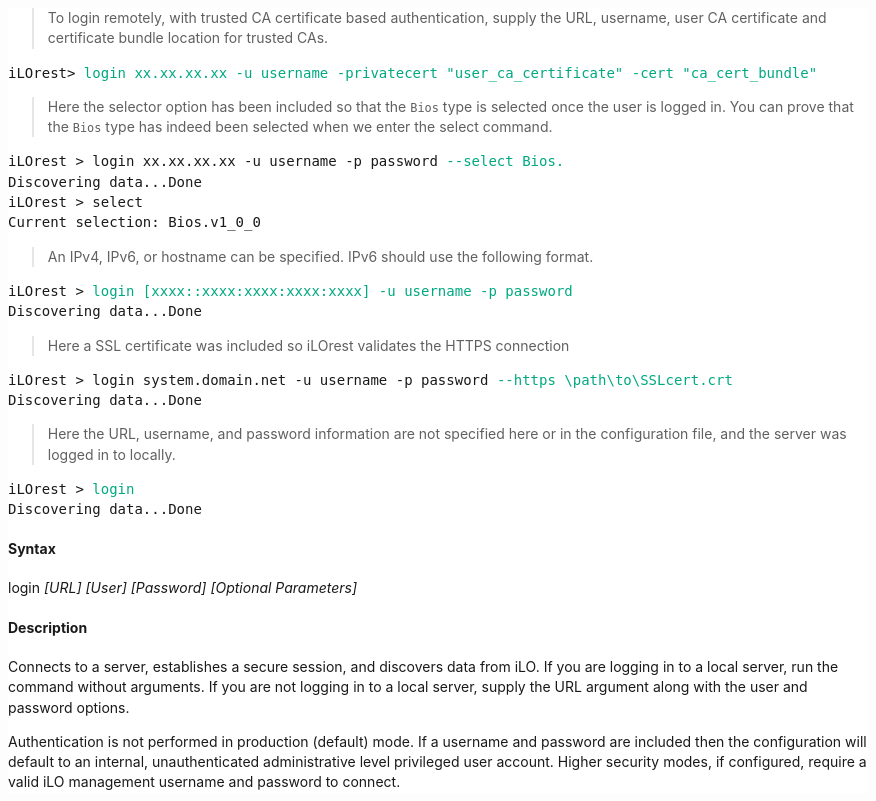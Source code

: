 > To login remotely, with trusted CA certificate based authentication, supply the URL, username, user CA certificate and certificate bundle location for trusted CAs.

<pre>
iLOrest> <span style="color: #01a982; ">login xx.xx.xx.xx -u username -privatecert "user_ca_certificate" -cert "ca_cert_bundle" </span>
</pre>

> Here the selector option has been included so that the `Bios` type is selected once the user is logged in. You can prove that the `Bios` type has indeed been selected when we enter the select command.

<pre>
iLOrest > login xx.xx.xx.xx -u username -p password <span style="color: #01a982; ">--select Bios.</span>
Discovering data...Done
iLOrest > select
Current selection: Bios.v1_0_0
</pre>

> An IPv4, IPv6, or hostname can be specified. IPv6 should use the following format.

<pre>
iLOrest > <span style="color: #01a982; ">login [xxxx::xxxx:xxxx:xxxx:xxxx] -u username -p password</span>
Discovering data...Done
</pre>

> Here a SSL certificate was included so iLOrest validates the HTTPS connection

<pre>
iLOrest > login system.domain.net -u username -p password <span style="color: #01a982; ">--https \path\to\SSLcert.crt</span>
Discovering data...Done
</pre>

> Here the URL, username, and password information are not specified here or in the configuration file, and the server was logged in to locally.

<pre>
iLOrest > <span style="color: #01a982; ">login</span>
Discovering data...Done
</pre>

#### Syntax

login *[URL] [User] [Password] [Optional Parameters]*

#### Description

Connects to a server, establishes a secure session, and discovers data from iLO. If you are logging in to a local server, run the command without arguments. If you are not logging in to a local server, supply the URL argument along with the user and password options.

<aside class="notice"> Authentication is not performed in production (default) mode. If a username and password are included then the configuration will default to an internal, unauthenticated administrative level
privileged user account. Higher security modes, if configured, require a valid iLO management username and password to connect.
</aside>

